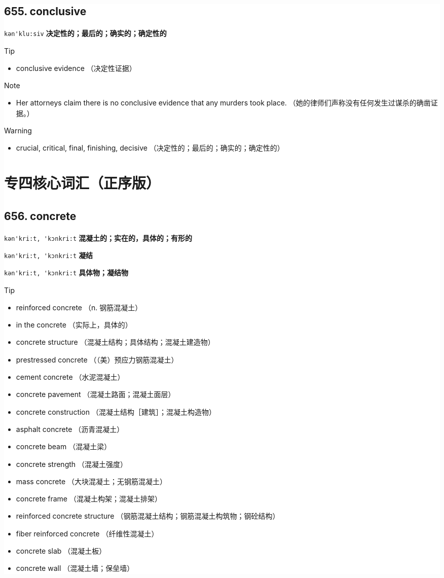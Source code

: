 ## 655. conclusive

`kən'klu:siv`  **决定性的；最后的；确实的；确定性的**

> [!TIP]
>
> - conclusive evidence （决定性证据）
>

> [!NOTE]
>
> - Her attorneys claim there is no conclusive evidence that any murders took place. （她的律师们声称没有任何发生过谋杀的确凿证据。）
>

> [!WARNING]
>
> - crucial, critical, final, finishing, decisive （决定性的；最后的；确实的；确定性的）
>

# 专四核心词汇（正序版）

## 656. concrete

`kən'kri:t, 'kɔnkri:t`  **混凝土的；实在的，具体的；有形的**

`kən'kri:t, 'kɔnkri:t`  **凝结**

`kən'kri:t, 'kɔnkri:t`  **具体物；凝结物**

> [!TIP]
>
> - reinforced concrete （n. 钢筋混凝土）
>
> - in the concrete （实际上，具体的）
>
> - concrete structure （混凝土结构；具体结构；混凝土建造物）
>
> - prestressed concrete （（美）预应力钢筋混凝土）
>
> - cement concrete （水泥混凝土）
>
> - concrete pavement （混凝土路面；混凝土面层）
>
> - concrete construction （混凝土结构［建筑］；混凝土构造物）
>
> - asphalt concrete （沥青混凝土）
>
> - concrete beam （混凝土梁）
>
> - concrete strength （混凝土强度）
>
> - mass concrete （大块混凝土；无钢筋混凝土）
>
> - concrete frame （混凝土构架；混凝土排架）
>
> - reinforced concrete structure （钢筋混凝土结构；钢筋混凝土构筑物；钢砼结构）
>
> - fiber reinforced concrete （纤维性混凝土）
>
> - concrete slab （混凝土板）
>
> - concrete wall （混凝土墙；保垒墙）
>